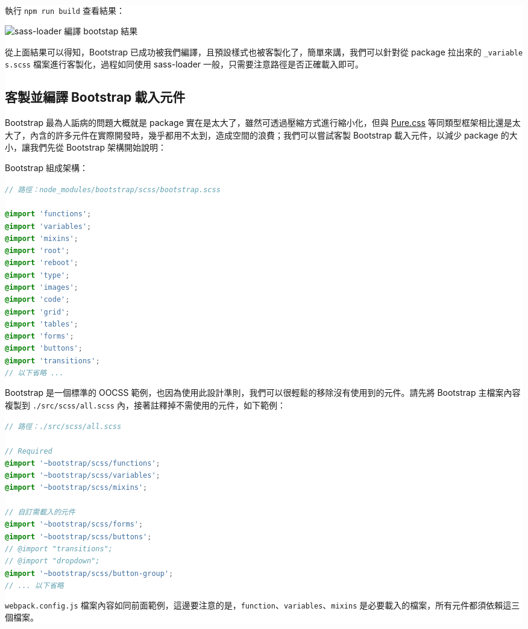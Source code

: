 執行 `npm run build` 查看結果：

![sass-loader 編譯 bootstap 結果](https://i.imgur.com/pRjaVan.png)

從上面結果可以得知，Bootstrap 已成功被我們編譯，且預設樣式也被客製化了，簡單來講，我們可以針對從 package 拉出來的 `_variables.scss` 檔案進行客製化，過程如同使用 sass-loader 一般，只需要注意路徑是否正確載入即可。

## 客製並編譯 Bootstrap 載入元件

Bootstrap 最為人詬病的問題大概就是 package 實在是太大了，雖然可透過壓縮方式進行縮小化，但與 [Pure.css](https://purecss.io/) 等同類型框架相比還是太大了，內含的許多元件在實際開發時，幾乎都用不太到，造成空間的浪費；我們可以嘗試客製 Bootstrap 載入元件，以減少 package 的大小，讓我們先從 Bootstrap 架構開始說明：

Bootstrap 組成架構：

```scss
// 路徑：node_modules/bootstrap/scss/bootstrap.scss

@import 'functions';
@import 'variables';
@import 'mixins';
@import 'root';
@import 'reboot';
@import 'type';
@import 'images';
@import 'code';
@import 'grid';
@import 'tables';
@import 'forms';
@import 'buttons';
@import 'transitions';
// 以下省略 ...
```

Bootstrap 是一個標準的 OOCSS 範例，也因為使用此設計準則，我們可以很輕鬆的移除沒有使用到的元件。請先將 Bootstrap 主檔案內容複製到 `./src/scss/all.scss` 內，接著註釋掉不需使用的元件，如下範例：

```scss
// 路徑：./src/scss/all.scss

// Required
@import '~bootstrap/scss/functions';
@import '~bootstrap/scss/variables';
@import '~bootstrap/scss/mixins';

// 自訂需載入的元件
@import '~bootstrap/scss/forms';
@import '~bootstrap/scss/buttons';
// @import "transitions";
// @import "dropdown";
@import '~bootstrap/scss/button-group';
// ... 以下省略
```

`webpack.config.js` 檔案內容如同前面範例，這邊要注意的是，`function`、`variables`、`mixins` 是必要載入的檔案，所有元件都須依賴這三個檔案。
